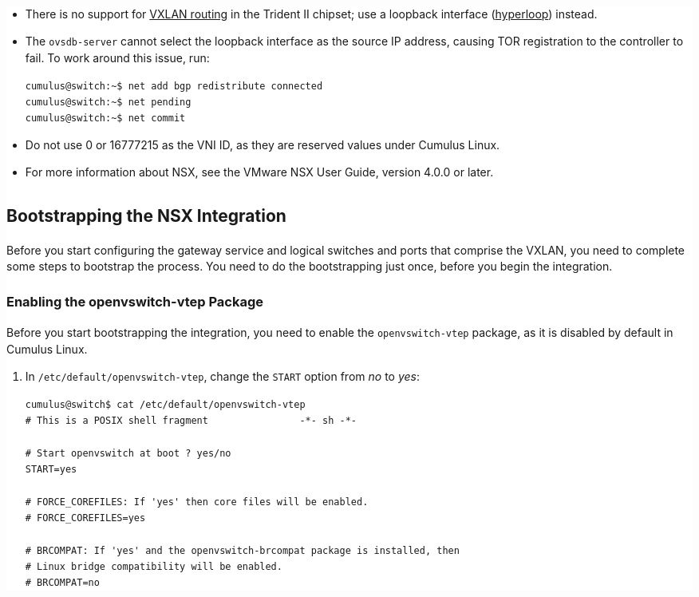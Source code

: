   - There is no support for [VXLAN
    routing](/version/cumulus-linux-35/Network-Virtualization/VXLAN-Routing)
    in the Trident II chipset; use a loopback interface
    ([hyperloop](VXLAN-Routing.html#src-8357513_VXLANRouting-t2))
    instead.

  - The `ovsdb-server` cannot select the loopback interface as the
    source IP address, causing TOR registration to the controller to
    fail. To work around this issue, run:
    
        cumulus@switch:~$ net add bgp redistribute connected
        cumulus@switch:~$ net pending
        cumulus@switch:~$ net commit

  - Do not use 0 or 16777215 as the VNI ID, as they are reserved values
    under Cumulus Linux.

  - For more information about NSX, see the VMware NSX User Guide,
    version 4.0.0 or later.

## <span>Bootstrapping the NSX Integration</span>

Before you start configuring the gateway service and logical switches
and ports that comprise the VXLAN, you need to complete some steps to
bootstrap the process. You need to do the bootstrapping just once,
before you begin the integration.

### <span>Enabling the openvswitch-vtep Package</span>

Before you start bootstrapping the integration, you need to enable the
`openvswitch-vtep` package, as it is disabled by default in Cumulus
Linux.

1.  In `/etc/default/openvswitch-vtep`, change the `START` option from
    *no* to *yes*:
    
        cumulus@switch$ cat /etc/default/openvswitch-vtep
        # This is a POSIX shell fragment                -*- sh -*-
         
        # Start openvswitch at boot ? yes/no
        START=yes
         
        # FORCE_COREFILES: If 'yes' then core files will be enabled.
        # FORCE_COREFILES=yes
         
        # BRCOMPAT: If 'yes' and the openvswitch-brcompat package is installed, then
        # Linux bridge compatibility will be enabled.
        # BRCOMPAT=no
